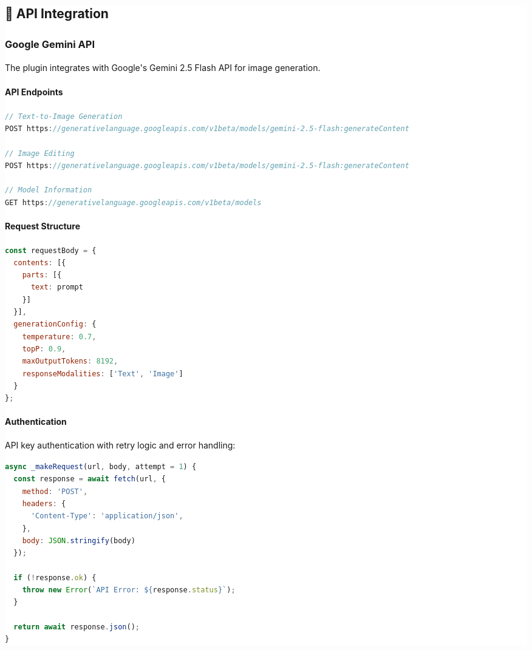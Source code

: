 ## 🔌 API Integration

### Google Gemini API

The plugin integrates with Google's Gemini 2.5 Flash API for image generation.

#### API Endpoints

```javascript
// Text-to-Image Generation
POST https://generativelanguage.googleapis.com/v1beta/models/gemini-2.5-flash:generateContent

// Image Editing
POST https://generativelanguage.googleapis.com/v1beta/models/gemini-2.5-flash:generateContent

// Model Information
GET https://generativelanguage.googleapis.com/v1beta/models
```

#### Request Structure

```javascript
const requestBody = {
  contents: [{
    parts: [{
      text: prompt
    }]
  }],
  generationConfig: {
    temperature: 0.7,
    topP: 0.9,
    maxOutputTokens: 8192,
    responseModalities: ['Text', 'Image']
  }
};
```

#### Authentication

API key authentication with retry logic and error handling:

```javascript
async _makeRequest(url, body, attempt = 1) {
  const response = await fetch(url, {
    method: 'POST',
    headers: {
      'Content-Type': 'application/json',
    },
    body: JSON.stringify(body)
  });

  if (!response.ok) {
    throw new Error(`API Error: ${response.status}`);
  }

  return await response.json();
}
```
